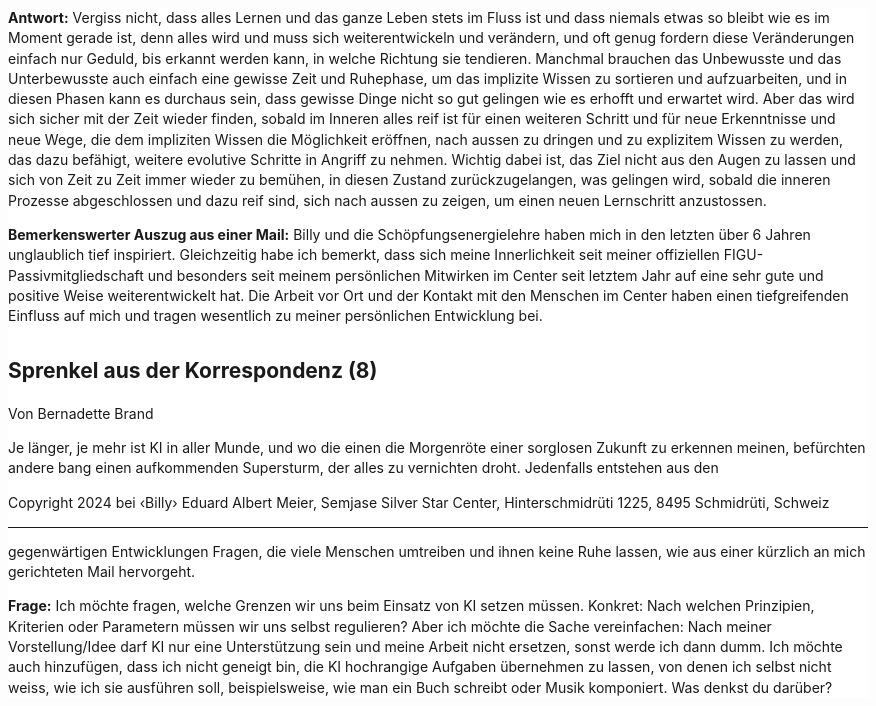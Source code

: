 **Antwort:**
Vergiss nicht, dass alles Lernen und das ganze Leben stets im Fluss ist und dass niemals etwas so bleibt wie es im Moment
gerade ist, denn alles wird und muss sich weiterentwickeln und verändern, und oft genug fordern diese Veränderungen
einfach nur Geduld, bis erkannt werden kann, in welche Richtung sie tendieren. Manchmal brauchen das Unbewusste und
das Unterbewusste auch einfach eine gewisse Zeit und Ruhephase, um das implizite Wissen zu sortieren und aufzuarbeiten,
und in diesen Phasen kann es durchaus sein, dass gewisse Dinge nicht so gut gelingen wie es erhofft und erwartet wird.
Aber das wird sich sicher mit der Zeit wieder finden, sobald im Inneren alles reif ist für einen weiteren Schritt und für neue
Erkenntnisse und neue Wege, die dem impliziten Wissen die Möglichkeit eröffnen, nach aussen zu dringen und zu explizitem Wissen zu werden, das dazu befähigt, weitere evolutive Schritte in Angriff zu nehmen.
Wichtig dabei ist, das Ziel nicht aus den Augen zu lassen und sich von Zeit zu Zeit immer wieder zu bemühen, in diesen
Zustand zurückzugelangen, was gelingen wird, sobald die inneren Prozesse abgeschlossen und dazu reif sind, sich nach
aussen zu zeigen, um einen neuen Lernschritt anzustossen.

**Bemerkenswerter Auszug aus einer Mail:**
Billy und die Schöpfungsenergielehre haben mich in den letzten über 6 Jahren unglaublich tief inspiriert. Gleichzeitig habe
ich bemerkt, dass sich meine Innerlichkeit seit meiner offiziellen FIGU-Passivmitgliedschaft und besonders seit meinem
persönlichen Mitwirken im Center seit letztem Jahr auf eine sehr gute und positive Weise weiterentwickelt hat. Die Arbeit
vor Ort und der Kontakt mit den Menschen im Center haben einen tiefgreifenden Einfluss auf mich und tragen wesentlich
zu meiner persönlichen Entwicklung bei.

## Sprenkel aus der Korrespondenz (8)

Von Bernadette Brand

Je länger, je mehr ist KI in aller Munde, und wo die einen die Morgenröte einer sorglosen Zukunft zu erkennen meinen,
befürchten andere bang einen aufkommenden Supersturm, der alles zu vernichten droht. Jedenfalls entstehen aus den

Copyright 2024 bei ‹Billy› Eduard Albert Meier, Semjase Silver Star Center, Hinterschmidrüti 1225, 8495 Schmidrüti, Schweiz


-----

gegenwärtigen Entwicklungen Fragen, die viele Menschen umtreiben und ihnen keine Ruhe lassen, wie aus einer kürzlich
an mich gerichteten Mail hervorgeht.

**Frage:**
Ich möchte fragen, welche Grenzen wir uns beim Einsatz von KI setzen müssen. Konkret: Nach welchen Prinzipien, Kriterien
oder Parametern müssen wir uns selbst regulieren?
Aber ich möchte die Sache vereinfachen: Nach meiner Vorstellung/Idee darf KI nur eine Unterstützung sein und meine
Arbeit nicht ersetzen, sonst werde ich dann dumm.
Ich möchte auch hinzufügen, dass ich nicht geneigt bin, die KI hochrangige Aufgaben übernehmen zu lassen, von denen ich
selbst nicht weiss, wie ich sie ausführen soll, beispielsweise, wie man ein Buch schreibt oder Musik komponiert.
Was denkst du darüber?
